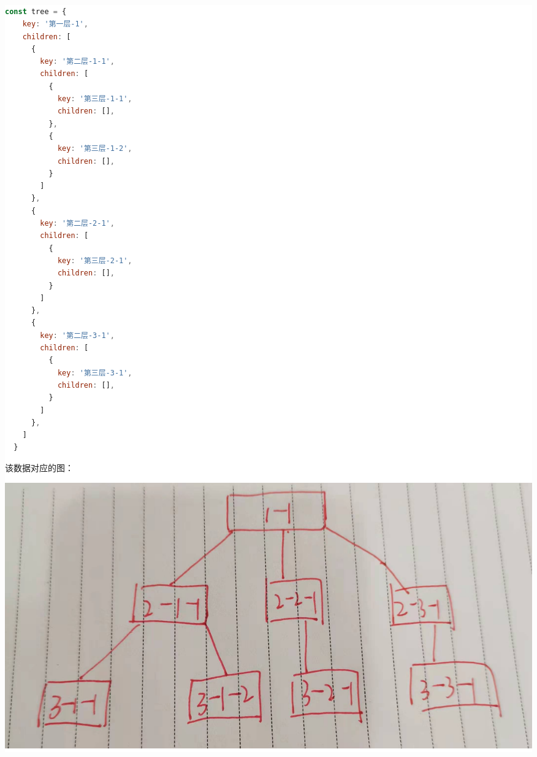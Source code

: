 ```js
const tree = {
    key: '第一层-1',
    children: [
      {
        key: '第二层-1-1',
        children: [
          {
            key: '第三层-1-1',
            children: [],
          },
          {
            key: '第三层-1-2',
            children: [],
          }
        ]
      },
      {
        key: '第二层-2-1',
        children: [
          {
            key: '第三层-2-1',
            children: [],
          }
        ]
      },
      {
        key: '第二层-3-1',
        children: [
          {
            key: '第三层-3-1',
            children: [],
          }
        ]
      },
    ]
  }
```

该数据对应的图：

![](./images/2.jpeg)
